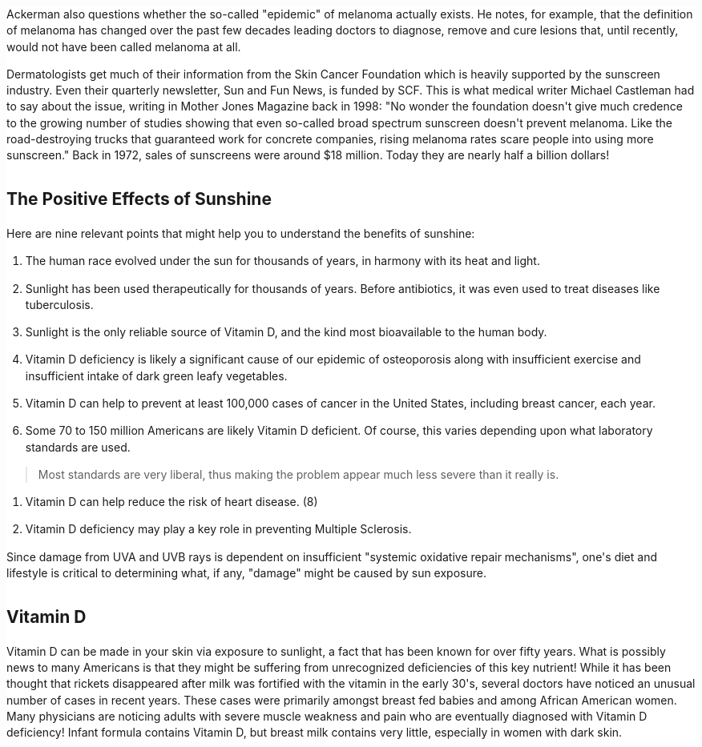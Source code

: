 Ackerman also questions whether the so-called "epidemic" of melanoma actually exists. He notes, for example, that the definition of melanoma has changed over the past few decades leading doctors to diagnose, remove and cure lesions that, until recently, would not have been called melanoma at all.

Dermatologists get much of their information from the Skin Cancer Foundation which is heavily supported by the sunscreen industry. Even their quarterly newsletter, Sun and Fun News, is funded by SCF. This is what medical writer Michael Castleman had to say about the issue, writing in Mother Jones Magazine back in 1998: "No wonder the foundation doesn't give much credence to the growing number of studies showing that even so-called broad spectrum sunscreen doesn't prevent melanoma. Like the road-destroying trucks that guaranteed work for concrete companies, rising melanoma rates scare people into using more sunscreen." Back in 1972, sales of sunscreens were around $18 million. Today they are nearly half a billion dollars!

## The Positive Effects of Sunshine

Here are nine relevant points that might help you to understand the benefits of sunshine:

1. The human race evolved under the sun for thousands of years, in harmony with its heat and light.

1. Sunlight has been used therapeutically for thousands of years. Before antibiotics, it was even used to treat diseases like tuberculosis.

1. Sunlight is the only reliable source of Vitamin D, and the kind most bioavailable to the human body.

1. Vitamin D deficiency is likely a significant cause of our epidemic of osteoporosis along with insufficient exercise and insufficient intake of dark green leafy vegetables.

1. Vitamin D can help to prevent at least 100,000 cases of cancer in the United States, including breast cancer, each year.

1. Some 70 to 150 million Americans are likely Vitamin D deficient. Of course, this varies depending upon what laboratory standards are used. 

> Most standards are very liberal, thus making the problem appear much less severe than it really is.

1. Vitamin D can help reduce the risk of heart disease. (8)

1. Vitamin D deficiency may play a key role in preventing Multiple Sclerosis.

Since damage from UVA and UVB rays is dependent on insufficient "systemic oxidative repair mechanisms", one's diet and lifestyle is critical to determining what, if any, "damage" might be caused by sun exposure.

## Vitamin D

Vitamin D can be made in your skin via exposure to sunlight, a fact that has been known for over fifty years. What is possibly news to many Americans is that they might be suffering from unrecognized deficiencies of this key nutrient! While it has been thought that rickets disappeared after milk was fortified with the vitamin in the early 30's, several doctors have noticed an unusual number of cases in recent years. These cases were primarily amongst breast fed babies and among African American women. Many physicians are noticing adults with severe muscle weakness and pain who are eventually diagnosed with Vitamin D deficiency! Infant formula contains Vitamin D, but breast milk contains very little, especially in women with dark skin.
